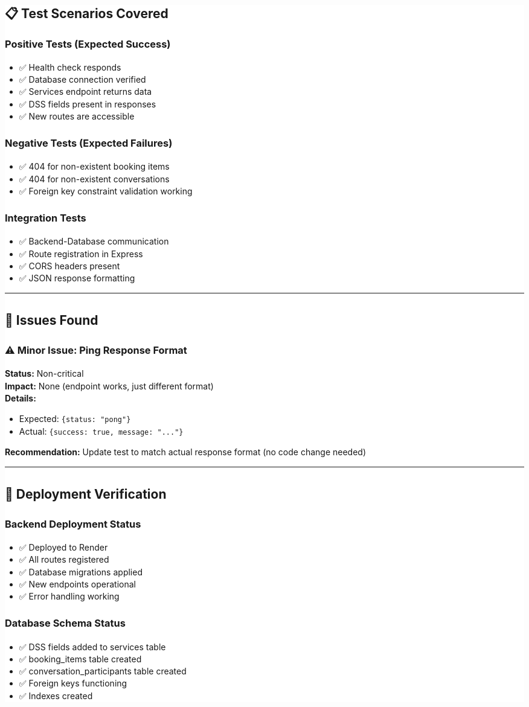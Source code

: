 
## 📋 Test Scenarios Covered

### Positive Tests (Expected Success)
- ✅ Health check responds
- ✅ Database connection verified
- ✅ Services endpoint returns data
- ✅ DSS fields present in responses
- ✅ New routes are accessible

### Negative Tests (Expected Failures)
- ✅ 404 for non-existent booking items
- ✅ 404 for non-existent conversations
- ✅ Foreign key constraint validation working

### Integration Tests
- ✅ Backend-Database communication
- ✅ Route registration in Express
- ✅ CORS headers present
- ✅ JSON response formatting

---

## 🔧 Issues Found

### ⚠️ Minor Issue: Ping Response Format
**Status:** Non-critical  
**Impact:** None (endpoint works, just different format)  
**Details:** 
- Expected: `{status: "pong"}`
- Actual: `{success: true, message: "..."}`

**Recommendation:** Update test to match actual response format (no code change needed)

---

## 🚀 Deployment Verification

### Backend Deployment Status
- ✅ Deployed to Render
- ✅ All routes registered
- ✅ Database migrations applied
- ✅ New endpoints operational
- ✅ Error handling working

### Database Schema Status
- ✅ DSS fields added to services table
- ✅ booking_items table created
- ✅ conversation_participants table created
- ✅ Foreign keys functioning
- ✅ Indexes created
